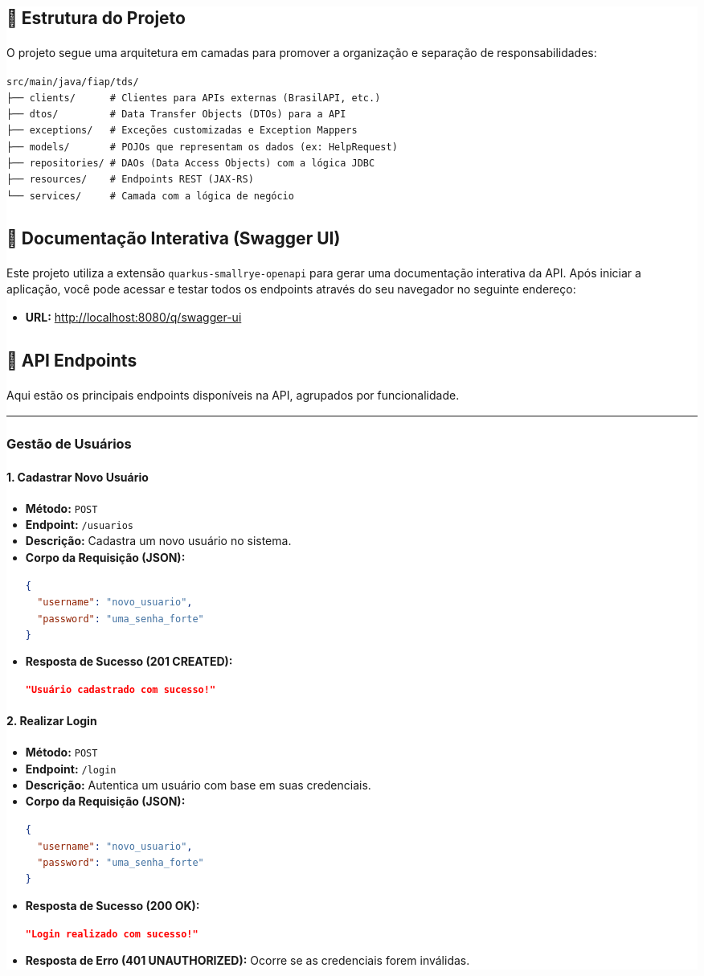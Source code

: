 ## 📂 Estrutura do Projeto

O projeto segue uma arquitetura em camadas para promover a organização e separação de responsabilidades:

```
src/main/java/fiap/tds/
├── clients/      # Clientes para APIs externas (BrasilAPI, etc.)
├── dtos/         # Data Transfer Objects (DTOs) para a API
├── exceptions/   # Exceções customizadas e Exception Mappers
├── models/       # POJOs que representam os dados (ex: HelpRequest)
├── repositories/ # DAOs (Data Access Objects) com a lógica JDBC
├── resources/    # Endpoints REST (JAX-RS)
└── services/     # Camada com a lógica de negócio
```

## 🚀 Documentação Interativa (Swagger UI)

Este projeto utiliza a extensão `quarkus-smallrye-openapi` para gerar uma documentação interativa da API. Após iniciar a aplicação, você pode acessar e testar todos os endpoints através do seu navegador no seguinte endereço:

- **URL:** [http://localhost:8080/q/swagger-ui](http://localhost:8080/q/swagger-ui)

## 📡 API Endpoints

Aqui estão os principais endpoints disponíveis na API, agrupados por funcionalidade.

---

### Gestão de Usuários

#### 1. Cadastrar Novo Usuário

- **Método:** `POST`
- **Endpoint:** `/usuarios`
- **Descrição:** Cadastra um novo usuário no sistema.
- **Corpo da Requisição (JSON):**
  ```json
  {
    "username": "novo_usuario",
    "password": "uma_senha_forte"
  }
  ```
- **Resposta de Sucesso (201 CREATED):**
  ```json
  "Usuário cadastrado com sucesso!"
  ```

#### 2. Realizar Login

- **Método:** `POST`
- **Endpoint:** `/login`
- **Descrição:** Autentica um usuário com base em suas credenciais.
- **Corpo da Requisição (JSON):**
  ```json
  {
    "username": "novo_usuario",
    "password": "uma_senha_forte"
  }
  ```
- **Resposta de Sucesso (200 OK):**
  ```json
  "Login realizado com sucesso!"
  ```
- **Resposta de Erro (401 UNAUTHORIZED):** Ocorre se as credenciais forem inválidas.
